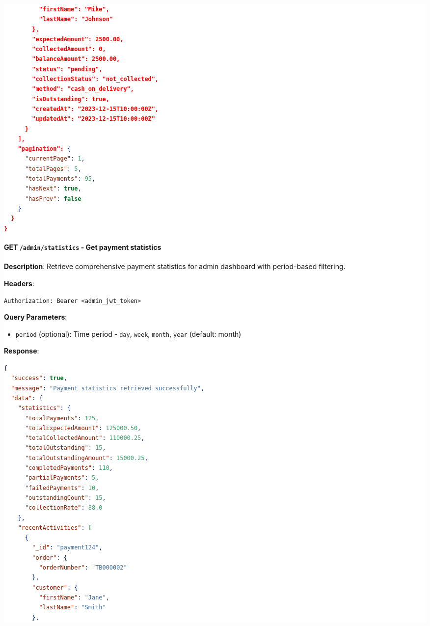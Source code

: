 ```json
          "firstName": "Mike",
          "lastName": "Johnson"
        },
        "expectedAmount": 2500.00,
        "collectedAmount": 0,
        "balanceAmount": 2500.00,
        "status": "pending",
        "collectionStatus": "not_collected",
        "method": "cash_on_delivery",
        "isOutstanding": true,
        "createdAt": "2023-12-15T10:00:00Z",
        "updatedAt": "2023-12-15T10:00:00Z"
      }
    ],
    "pagination": {
      "currentPage": 1,
      "totalPages": 5,
      "totalPayments": 95,
      "hasNext": true,
      "hasPrev": false
    }
  }
}
```

#### **GET** `/admin/statistics` - Get payment statistics
**Description**: Retrieve comprehensive payment statistics for admin dashboard with period-based filtering.

**Headers**:
```
Authorization: Bearer <admin_jwt_token>
```

**Query Parameters**:
- `period` (optional): Time period - `day`, `week`, `month`, `year` (default: month)

**Response**:
```json
{
  "success": true,
  "message": "Payment statistics retrieved successfully",
  "data": {
    "statistics": {
      "totalPayments": 125,
      "totalExpectedAmount": 125000.50,
      "totalCollectedAmount": 110000.25,
      "totalOutstanding": 15,
      "totalOutstandingAmount": 15000.25,
      "completedPayments": 110,
      "partialPayments": 5,
      "failedPayments": 10,
      "outstandingCount": 15,
      "collectionRate": 88.0
    },
    "recentActivities": [
      {
        "_id": "payment124",
        "order": {
          "orderNumber": "TB000002"
        },
        "customer": {
          "firstName": "Jane",
          "lastName": "Smith"
        },
```
